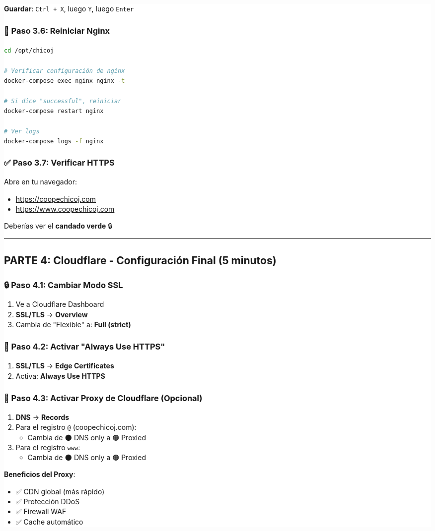 **Guardar**: `Ctrl + X`, luego `Y`, luego `Enter`

### 🔄 Paso 3.6: Reiniciar Nginx

```bash
cd /opt/chicoj

# Verificar configuración de nginx
docker-compose exec nginx nginx -t

# Si dice "successful", reiniciar
docker-compose restart nginx

# Ver logs
docker-compose logs -f nginx
```

### ✅ Paso 3.7: Verificar HTTPS

Abre en tu navegador:
- https://coopechicoj.com
- https://www.coopechicoj.com

Deberías ver el **candado verde** 🔒

---

## PARTE 4: Cloudflare - Configuración Final (5 minutos)

### 🔒 Paso 4.1: Cambiar Modo SSL

1. Ve a Cloudflare Dashboard
2. **SSL/TLS** → **Overview**
3. Cambia de "Flexible" a: **Full (strict)**

### 🔄 Paso 4.2: Activar "Always Use HTTPS"

1. **SSL/TLS** → **Edge Certificates**
2. Activa: **Always Use HTTPS**

### 🚀 Paso 4.3: Activar Proxy de Cloudflare (Opcional)

1. **DNS** → **Records**
2. Para el registro `@` (coopechicoj.com):
   - Cambia de 🌑 DNS only a 🟠 Proxied
3. Para el registro `www`:
   - Cambia de 🌑 DNS only a 🟠 Proxied

**Beneficios del Proxy**:
- ✅ CDN global (más rápido)
- ✅ Protección DDoS
- ✅ Firewall WAF
- ✅ Cache automático
